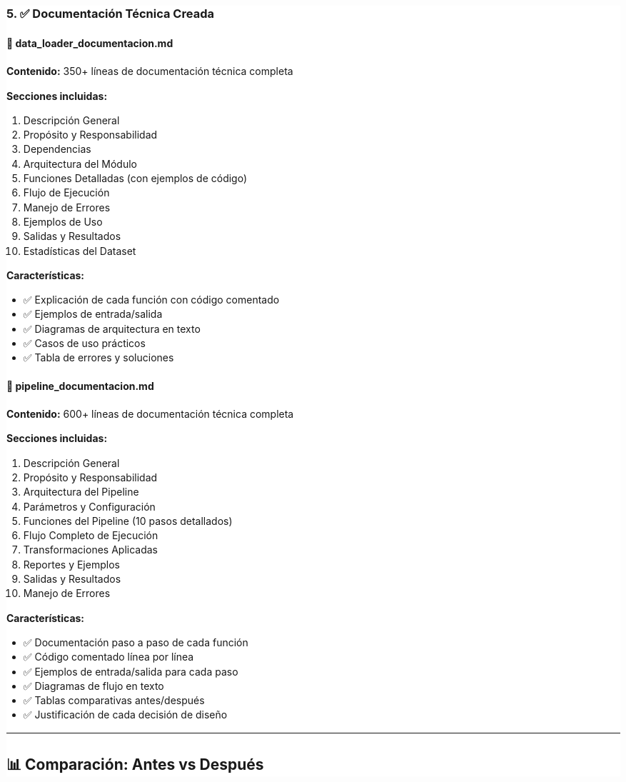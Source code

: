 
### 5. ✅ Documentación Técnica Creada

#### 📘 data_loader_documentacion.md

**Contenido:** 350+ líneas de documentación técnica completa

**Secciones incluidas:**
1. Descripción General
2. Propósito y Responsabilidad
3. Dependencias
4. Arquitectura del Módulo
5. Funciones Detalladas (con ejemplos de código)
6. Flujo de Ejecución
7. Manejo de Errores
8. Ejemplos de Uso
9. Salidas y Resultados
10. Estadísticas del Dataset

**Características:**
- ✅ Explicación de cada función con código comentado
- ✅ Ejemplos de entrada/salida
- ✅ Diagramas de arquitectura en texto
- ✅ Casos de uso prácticos
- ✅ Tabla de errores y soluciones

#### 📘 pipeline_documentacion.md

**Contenido:** 600+ líneas de documentación técnica completa

**Secciones incluidas:**
1. Descripción General
2. Propósito y Responsabilidad
3. Arquitectura del Pipeline
4. Parámetros y Configuración
5. Funciones del Pipeline (10 pasos detallados)
6. Flujo Completo de Ejecución
7. Transformaciones Aplicadas
8. Reportes y Ejemplos
9. Salidas y Resultados
10. Manejo de Errores

**Características:**
- ✅ Documentación paso a paso de cada función
- ✅ Código comentado línea por línea
- ✅ Ejemplos de entrada/salida para cada paso
- ✅ Diagramas de flujo en texto
- ✅ Tablas comparativas antes/después
- ✅ Justificación de cada decisión de diseño

---

## 📊 Comparación: Antes vs Después
